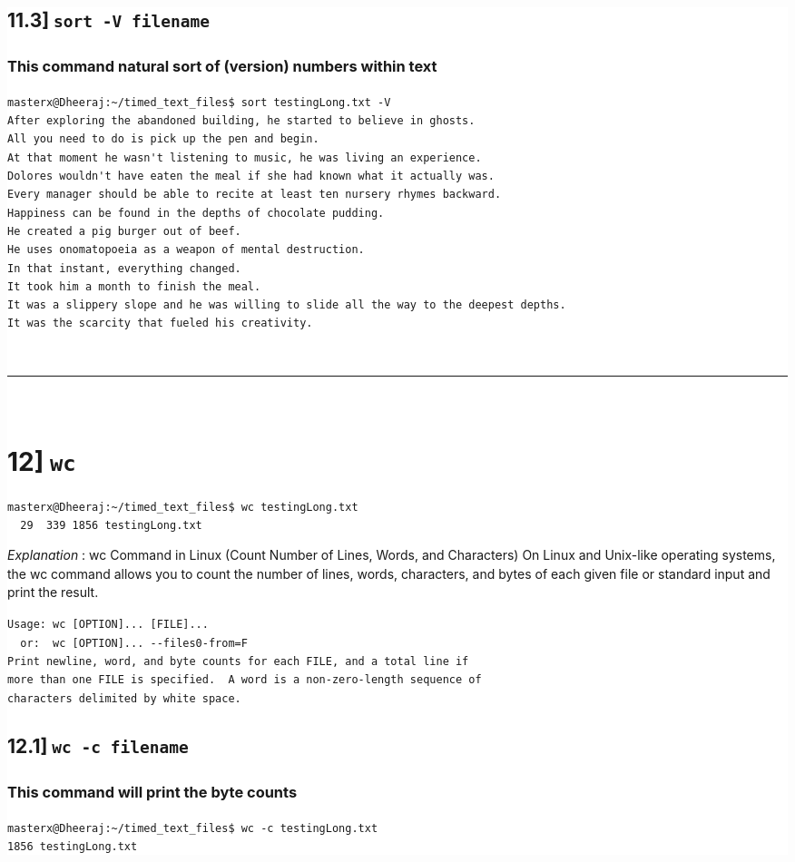 
## 11.3] `sort -V filename`

### This command  natural sort of (version) numbers within text

```
masterx@Dheeraj:~/timed_text_files$ sort testingLong.txt -V
After exploring the abandoned building, he started to believe in ghosts.
All you need to do is pick up the pen and begin.
At that moment he wasn't listening to music, he was living an experience.
Dolores wouldn't have eaten the meal if she had known what it actually was.
Every manager should be able to recite at least ten nursery rhymes backward.
Happiness can be found in the depths of chocolate pudding.
He created a pig burger out of beef.
He uses onomatopoeia as a weapon of mental destruction.
In that instant, everything changed.
It took him a month to finish the meal.
It was a slippery slope and he was willing to slide all the way to the deepest depths.
It was the scarcity that fueled his creativity.
```

<br>
<hr>
<br>


# 12] `wc`


```
masterx@Dheeraj:~/timed_text_files$ wc testingLong.txt
  29  339 1856 testingLong.txt
```

*Explanation* : wc Command in Linux (Count Number of Lines, Words, and Characters) On Linux and Unix-like operating systems, the wc command allows you to count the number of lines, words, characters, and bytes of each given file or standard input and print the result.


```
Usage: wc [OPTION]... [FILE]...
  or:  wc [OPTION]... --files0-from=F
Print newline, word, and byte counts for each FILE, and a total line if
more than one FILE is specified.  A word is a non-zero-length sequence of
characters delimited by white space.
```

## 12.1] `wc -c filename`

### This command will print the byte counts

```
masterx@Dheeraj:~/timed_text_files$ wc -c testingLong.txt
1856 testingLong.txt
```
